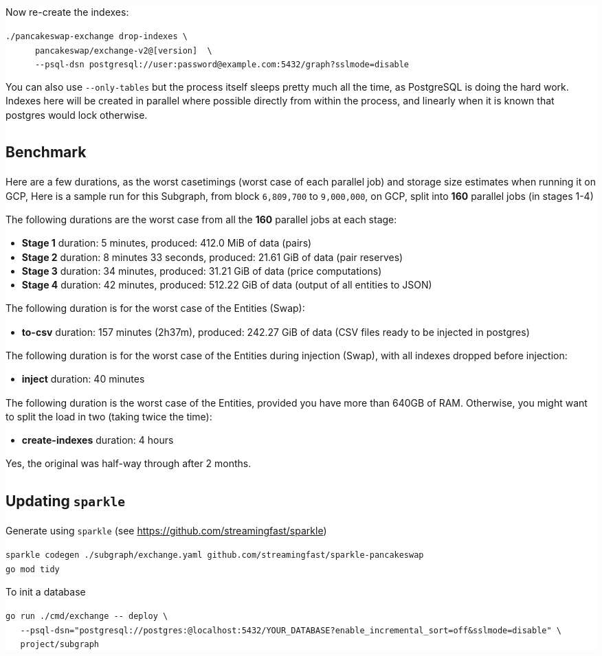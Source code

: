 Now re-create the indexes:

```
./pancakeswap-exchange drop-indexes \
      pancakeswap/exchange-v2@[version]  \
      --psql-dsn postgresql://user:password@example.com:5432/graph?sslmode=disable
```

You can also use `--only-tables` but the process itself sleeps pretty much all the time, as PostgreSQL is doing the hard work. Indexes here will be created in parallel where possible directly from within the process, and linearly when it is known that postgres would lock otherwise.


## Benchmark

Here are a few durations, as the worst casetimings (worst case of each parallel job) and storage size estimates when running it on GCP,
Here is a sample run for this Subgraph, from block `6,809,700` to `9,000,000`, on GCP, split into **160** parallel jobs (in stages 1-4)

The following durations are the worst case from all the **160** parallel jobs at each stage:

* **Stage 1** duration: 5 minutes, produced: 412.0 MiB of data (pairs)
* **Stage 2** duration: 8 minutes 33 seconds, produced: 21.61 GiB of data (pair reserves)
* **Stage 3** duration: 34 minutes, produced: 31.21 GiB of data (price computations)
* **Stage 4** duration: 42 minutes, produced: 512.22 GiB of data (output of all entities to JSON)

The following duration is for the worst case of the Entities (Swap):

* **to-csv** duration: 157 minutes (2h37m), produced: 242.27 GiB of data (CSV files ready to be injected in postgres)

The following duration is for the worst case of the Entities during injection (Swap), with all indexes dropped before injection:

* **inject** duration: 40 minutes

The following duration is the worst case of the Entities, provided you have more than 640GB of RAM. Otherwise, you might want to split the load in two (taking twice the time):

* **create-indexes** duration: 4 hours

Yes, the original was half-way through after 2 months.


## Updating `sparkle`

Generate using `sparkle` (see https://github.com/streamingfast/sparkle)

```shell
sparkle codegen ./subgraph/exchange.yaml github.com/streamingfast/sparkle-pancakeswap
go mod tidy
```

To init a database
```shell
go run ./cmd/exchange -- deploy \
   --psql-dsn="postgresql://postgres:@localhost:5432/YOUR_DATABASE?enable_incremental_sort=off&sslmode=disable" \
   project/subgraph
```
